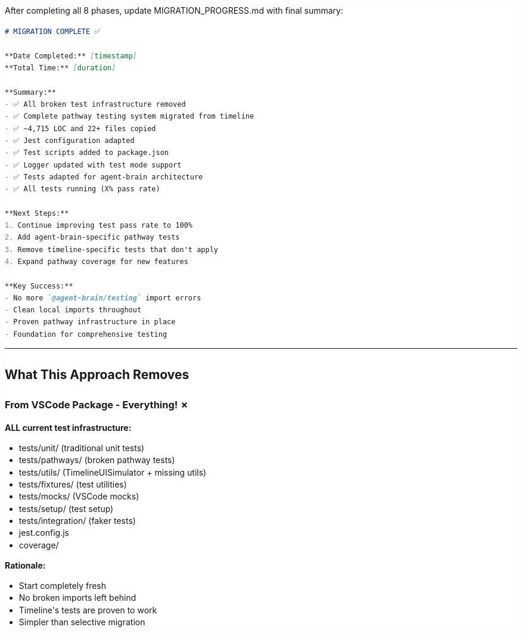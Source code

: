 After completing all 8 phases, update MIGRATION_PROGRESS.md with final summary:

```markdown
# MIGRATION COMPLETE ✅

**Date Completed:** [timestamp]
**Total Time:** [duration]

**Summary:**
- ✅ All broken test infrastructure removed
- ✅ Complete pathway testing system migrated from timeline
- ✅ ~4,715 LOC and 22+ files copied
- ✅ Jest configuration adapted
- ✅ Test scripts added to package.json
- ✅ Logger updated with test mode support
- ✅ Tests adapted for agent-brain architecture
- ✅ All tests running (X% pass rate)

**Next Steps:**
1. Continue improving test pass rate to 100%
2. Add agent-brain-specific pathway tests
3. Remove timeline-specific tests that don't apply
4. Expand pathway coverage for new features

**Key Success:**
- No more `@agent-brain/testing` import errors
- Clean local imports throughout
- Proven pathway infrastructure in place
- Foundation for comprehensive testing
```

---

## What This Approach Removes

### From VSCode Package - Everything! ✗

**ALL current test infrastructure:**
- tests/unit/ (traditional unit tests)
- tests/pathways/ (broken pathway tests)
- tests/utils/ (TimelineUISimulator + missing utils)
- tests/fixtures/ (test utilities)
- tests/mocks/ (VSCode mocks)
- tests/setup/ (test setup)
- tests/integration/ (faker tests)
- jest.config.js
- coverage/

**Rationale:**
- Start completely fresh
- No broken imports left behind
- Timeline's tests are proven to work
- Simpler than selective migration
